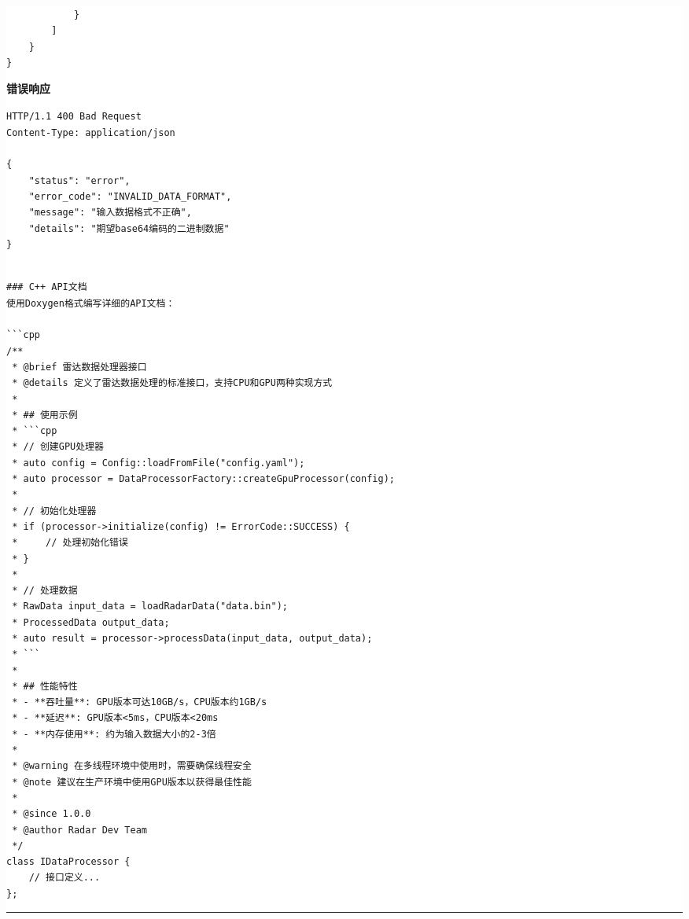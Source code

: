 ```http
            }
        ]
    }
}
```

**错误响应**
```http
HTTP/1.1 400 Bad Request
Content-Type: application/json

{
    "status": "error",
    "error_code": "INVALID_DATA_FORMAT",
    "message": "输入数据格式不正确",
    "details": "期望base64编码的二进制数据"
}
```
```

### C++ API文档
使用Doxygen格式编写详细的API文档：

```cpp
/**
 * @brief 雷达数据处理器接口
 * @details 定义了雷达数据处理的标准接口，支持CPU和GPU两种实现方式
 *
 * ## 使用示例
 * ```cpp
 * // 创建GPU处理器
 * auto config = Config::loadFromFile("config.yaml");
 * auto processor = DataProcessorFactory::createGpuProcessor(config);
 *
 * // 初始化处理器
 * if (processor->initialize(config) != ErrorCode::SUCCESS) {
 *     // 处理初始化错误
 * }
 *
 * // 处理数据
 * RawData input_data = loadRadarData("data.bin");
 * ProcessedData output_data;
 * auto result = processor->processData(input_data, output_data);
 * ```
 *
 * ## 性能特性
 * - **吞吐量**: GPU版本可达10GB/s，CPU版本约1GB/s
 * - **延迟**: GPU版本<5ms，CPU版本<20ms
 * - **内存使用**: 约为输入数据大小的2-3倍
 *
 * @warning 在多线程环境中使用时，需要确保线程安全
 * @note 建议在生产环境中使用GPU版本以获得最佳性能
 *
 * @since 1.0.0
 * @author Radar Dev Team
 */
class IDataProcessor {
    // 接口定义...
};
```

---